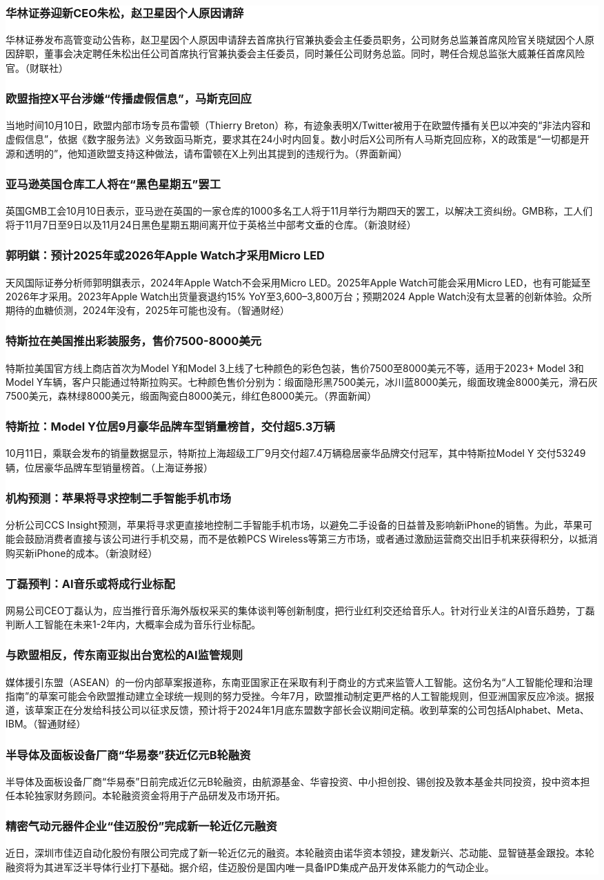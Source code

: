 ### 华林证券迎新CEO朱松，赵卫星因个人原因请辞
华林证券发布高管变动公告称，赵卫星因个人原因申请辞去首席执行官兼执委会主任委员职务，公司财务总监兼首席风险官关晓斌因个人原因辞职，董事会决定聘任朱松出任公司首席执行官兼执委会主任委员，同时兼任公司财务总监。同时，聘任合规总监张大威兼任首席风险官。（财联社）
### 欧盟指控X平台涉嫌“传播虚假信息”，马斯克回应
当地时间10月10日，欧盟内部市场专员布雷顿（Thierry Breton）称，有迹象表明X/Twitter被用于在欧盟传播有关巴以冲突的“非法内容和虚假信息”，依据《数字服务法》义务致函马斯克，要求其在24小时内回复。数小时后X公司所有人马斯克回应称，X的政策是“一切都是开源和透明的”，他知道欧盟支持这种做法，请布雷顿在X上列出其提到的违规行为。（界面新闻）
### 亚马逊英国仓库工人将在“黑色星期五”罢工
英国GMB工会10月10日表示，亚马逊在英国的一家仓库的1000多名工人将于11月举行为期四天的罢工，以解决工资纠纷。GMB称，工人们将于11月7日至9日以及11月24日黑色星期五期间离开位于英格兰中部考文垂的仓库。（新浪财经）
### 郭明錤：预计2025年或2026年Apple Watch才采用Micro LED
天风国际证券分析师郭明錤表示，2024年Apple Watch不会采用Micro LED。2025年Apple Watch可能会采用Micro LED，也有可能延至2026年才采用。2023年Apple Watch出货量衰退约15% YoY至3,600–3,800万台；预期2024 Apple Watch没有太显著的创新体验。众所期待的血糖侦测，2024年没有，2025年可能也没有。（智通财经）
### 特斯拉在美国推出彩装服务，售价7500-8000美元
特斯拉美国官方线上商店首次为Model Y和Model 3上线了七种颜色的彩色包装，售价7500至8000美元不等，适用于2023+ Model 3和Model Y车辆，客户只能通过特斯拉购买。七种颜色售价分别为：缎面隐形黑7500美元，冰川蓝8000美元，缎面玫瑰金8000美元，滑石灰7500美元，森林绿8000美元，缎面陶瓷白8000美元，绯红色8000美元。（界面新闻）
### 特斯拉：Model Y位居9月豪华品牌车型销量榜首，交付超5.3万辆
10月11日，乘联会发布的销量数据显示，特斯拉上海超级工厂9月交付超7.4万辆稳居豪华品牌交付冠军，其中特斯拉Model Y 交付53249辆，位居豪华品牌车型销量榜首。（上海证券报）
### 机构预测：苹果将寻求控制二手智能手机市场
分析公司CCS Insight预测，苹果将寻求更直接地控制二手智能手机市场，以避免二手设备的日益普及影响新iPhone的销售。为此，苹果可能会鼓励消费者直接与该公司进行手机交易，而不是依赖PCS Wireless等第三方市场，或者通过激励运营商交出旧手机来获得积分，以抵消购买新iPhone的成本。（新浪财经）
### 丁磊预判：AI音乐或将成行业标配
网易公司CEO丁磊认为，应当推行音乐海外版权采买的集体谈判等创新制度，把行业红利交还给音乐人。针对行业关注的AI音乐趋势，丁磊判断人工智能在未来1-2年内，大概率会成为音乐行业标配。
### 与欧盟相反，传东南亚拟出台宽松的AI监管规则
媒体援引东盟（ASEAN）的一份内部草案报道称，东南亚国家正在采取有利于商业的方式来监管人工智能。这份名为“人工智能伦理和治理指南”的草案可能会令欧盟推动建立全球统一规则的努力受挫。今年7月，欧盟推动制定更严格的人工智能规则，但亚洲国家反应冷淡。据报道，该草案正在分发给科技公司以征求反馈，预计将于2024年1月底东盟数字部长会议期间定稿。收到草案的公司包括Alphabet、Meta、IBM。（智通财经）
### 半导体及面板设备厂商“华易泰”获近亿元B轮融资
半导体及面板设备厂商“华易泰”日前完成近亿元B轮融资，由航源基金、华睿投资、中小担创投、锡创投及敦本基金共同投资，投中资本担任本轮独家财务顾问。本轮融资资金将用于产品研发及市场开拓。
### 精密气动元器件企业“佳迈股份”完成新一轮近亿元融资
近日，深圳市佳迈自动化股份有限公司完成了新一轮近亿元的融资。本轮融资由诺华资本领投，建发新兴、芯动能、显智链基金跟投。本轮融资将为其进军泛半导体行业打下基础。据介绍，佳迈股份是国内唯一具备IPD集成产品开发体系能力的气动企业。

